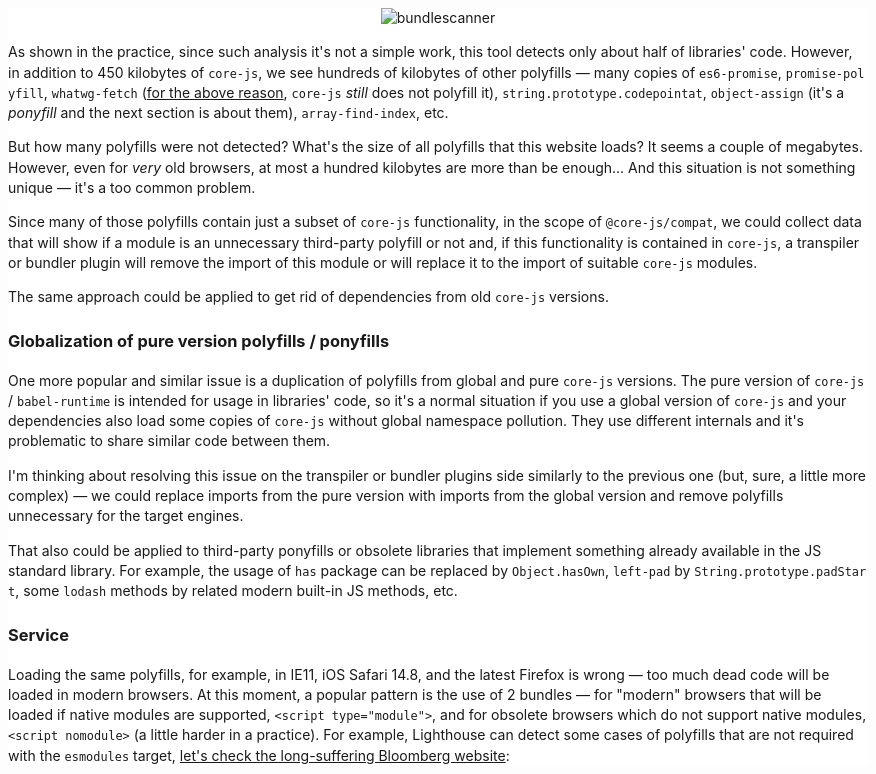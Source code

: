 <p align="center"><img alt="bundlescanner" width="720" src="https://user-images.githubusercontent.com/2213682/181242201-ec16dd17-f4dd-4706-abf5-36e764c72e22.png" /></p>

As shown in the practice, since such analysis it's not a simple work, this tool
detects only about half of libraries' code. However, in addition to 450
kilobytes of `core-js`, we see hundreds of kilobytes of other polyfills — many
copies of `es6-promise`, `promise-polyfill`, `whatwg-fetch`
([for the above reason](#web-standards-polyfills), `core-js` _still_ does not
polyfill it), `string.prototype.codepointat`, `object-assign` (it's a _ponyfill_
and the next section is about them), `array-find-index`, etc.

But how many polyfills were not detected? What's the size of all polyfills that
this website loads? It seems a couple of megabytes. However, even for _very_ old
browsers, at most a hundred kilobytes are more than be enough... And this
situation is not something unique — it's a too common problem.

Since many of those polyfills contain just a subset of `core-js` functionality,
in the scope of `@core-js/compat`, we could collect data that will show if a
module is an unnecessary third-party polyfill or not and, if this functionality
is contained in `core-js`, a transpiler or bundler plugin will remove the import
of this module or will replace it to the import of suitable `core-js` modules.

The same approach could be applied to get rid of dependencies from old `core-js`
versions.

### Globalization of pure version polyfills / ponyfills

One more popular and similar issue is a duplication of polyfills from global and
pure `core-js` versions. The pure version of `core-js` / `babel-runtime` is
intended for usage in libraries' code, so it's a normal situation if you use a
global version of `core-js` and your dependencies also load some copies of
`core-js` without global namespace pollution. They use different internals and
it's problematic to share similar code between them.

I'm thinking about resolving this issue on the transpiler or bundler plugins
side similarly to the previous one (but, sure, a little more complex) — we could
replace imports from the pure version with imports from the global version and
remove polyfills unnecessary for the target engines.

That also could be applied to third-party ponyfills or obsolete libraries that
implement something already available in the JS standard library. For example,
the usage of `has` package can be replaced by `Object.hasOwn`, `left-pad` by
`String.prototype.padStart`, some `lodash` methods by related modern built-in JS
methods, etc.

### Service

Loading the same polyfills, for example, in IE11, iOS Safari 14.8, and the
latest Firefox is wrong — too much dead code will be loaded in modern browsers.
At this moment, a popular pattern is the use of 2 bundles — for "modern"
browsers that will be loaded if native modules are supported,
`<script type="module">`, and for obsolete browsers which do not support native
modules, `<script nomodule>` (a little harder in a practice). For example,
Lighthouse can detect some cases of polyfills that are not required with the
`esmodules` target,
[let's check the long-suffering Bloomberg website](https://googlechrome.github.io/lighthouse/viewer/?psiurl=https%3A%2F%2Fwww.bloomberg.com%2Feurope&strategy=mobile&category=performance):
